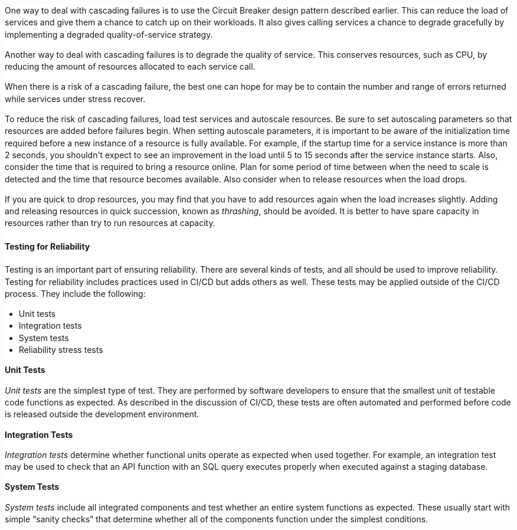 One way to deal with cascading failures is to use the Circuit Breaker design pattern described earlier. This can reduce the load of services and give them a chance to catch up on their workloads. It also gives calling services a chance to degrade gracefully by implementing a degraded quality-of-service strategy.

Another way to deal with cascading failures is to degrade the quality of service. This conserves resources, such as CPU, by reducing the amount of resources allocated to each service call.

When there is a risk of a cascading failure, the best one can hope for may be to contain the number and range of errors returned while services under stress recover.

To reduce the risk of cascading failures, load test services and autoscale resources. Be sure to set autoscaling parameters so that resources are added before failures begin. When setting autoscale parameters, it is important to be aware of the initialization time required before a new instance of a resource is fully available. For example, if the startup time for a service instance is more than 2 seconds, you shouldn't expect to see an improvement in the load until 5 to 15 seconds after the service instance starts. Also, consider the time that is required to bring a resource online. Plan for some period of time between when the need to scale is detected and the time that resource becomes available. Also consider when to release resources when the load drops.

If you are quick to drop resources, you may find that you have to add resources again when the load increases slightly. Adding and releasing resources in quick succession, known as _thrashing_, should be avoided. It is better to have spare capacity in resources rather than try to run resources at capacity.

#### Testing for Reliability <a href="#head-3-119" id="head-3-119"></a>

Testing is an important part of ensuring reliability. There are several kinds of tests, and all should be used to improve reliability. Testing for reliability includes practices used in CI/CD but adds others as well. These tests may be applied outside of the CI/CD process. They include the following:

* Unit tests
* Integration tests
* System tests
* Reliability stress tests

**Unit Tests**

_Unit tests_ are the simplest type of test. They are performed by software developers to ensure that the smallest unit of testable code functions as expected. As described in the discussion of CI/CD, these tests are often automated and performed before code is released outside the development environment.

**Integration Tests**

_Integration tests_ determine whether functional units operate as expected when used together. For example, an integration test may be used to check that an API function with an SQL query executes properly when executed against a staging database.

**System Tests**

_System tests_ include all integrated components and test whether an entire system functions as expected. These usually start with simple “sanity checks” that determine whether all of the components function under the simplest conditions.
